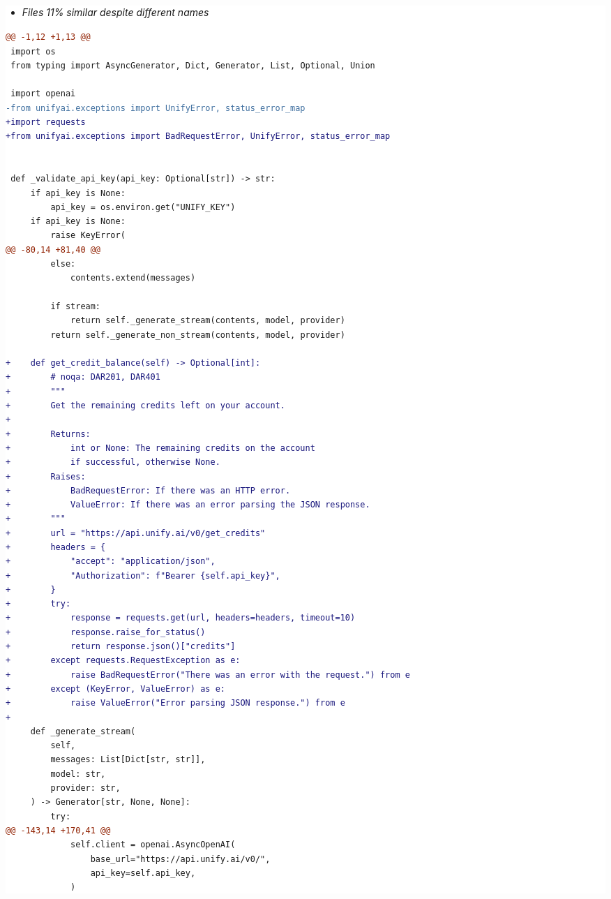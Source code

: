  * *Files 11% similar despite different names*

```diff
@@ -1,12 +1,13 @@
 import os
 from typing import AsyncGenerator, Dict, Generator, List, Optional, Union
 
 import openai
-from unifyai.exceptions import UnifyError, status_error_map
+import requests
+from unifyai.exceptions import BadRequestError, UnifyError, status_error_map
 
 
 def _validate_api_key(api_key: Optional[str]) -> str:
     if api_key is None:
         api_key = os.environ.get("UNIFY_KEY")
     if api_key is None:
         raise KeyError(
@@ -80,14 +81,40 @@
         else:
             contents.extend(messages)
 
         if stream:
             return self._generate_stream(contents, model, provider)
         return self._generate_non_stream(contents, model, provider)
 
+    def get_credit_balance(self) -> Optional[int]:
+        # noqa: DAR201, DAR401
+        """
+        Get the remaining credits left on your account.
+
+        Returns:
+            int or None: The remaining credits on the account
+            if successful, otherwise None.
+        Raises:
+            BadRequestError: If there was an HTTP error.
+            ValueError: If there was an error parsing the JSON response.
+        """
+        url = "https://api.unify.ai/v0/get_credits"
+        headers = {
+            "accept": "application/json",
+            "Authorization": f"Bearer {self.api_key}",
+        }
+        try:
+            response = requests.get(url, headers=headers, timeout=10)
+            response.raise_for_status()
+            return response.json()["credits"]
+        except requests.RequestException as e:
+            raise BadRequestError("There was an error with the request.") from e
+        except (KeyError, ValueError) as e:
+            raise ValueError("Error parsing JSON response.") from e
+
     def _generate_stream(
         self,
         messages: List[Dict[str, str]],
         model: str,
         provider: str,
     ) -> Generator[str, None, None]:
         try:
@@ -143,14 +170,41 @@
             self.client = openai.AsyncOpenAI(
                 base_url="https://api.unify.ai/v0/",
                 api_key=self.api_key,
             )
```